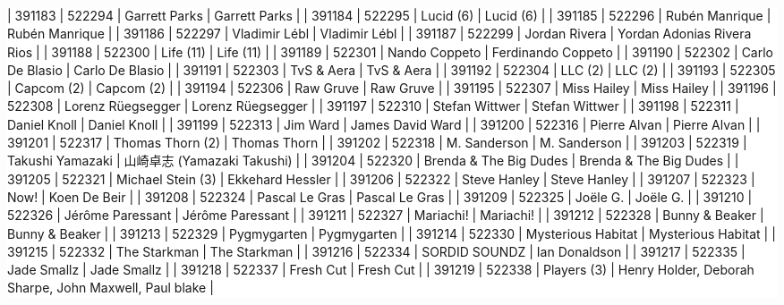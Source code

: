 | 391183 | 522294 | Garrett Parks | Garrett Parks |
| 391184 | 522295 | Lucid (6) | Lucid (6) |
| 391185 | 522296 | Rubén Manrique | Rubén Manrique |
| 391186 | 522297 | Vladimir Lébl | Vladimir Lébl |
| 391187 | 522299 | Jordan Rivera | Yordan Adonias Rivera Rios |
| 391188 | 522300 | Life (11) | Life (11) |
| 391189 | 522301 | Nando Coppeto | Ferdinando Coppeto |
| 391190 | 522302 | Carlo De Blasio | Carlo De Blasio |
| 391191 | 522303 | TvS & Aera | TvS & Aera |
| 391192 | 522304 | LLC (2) | LLC (2) |
| 391193 | 522305 | Capcom (2) | Capcom (2) |
| 391194 | 522306 | Raw Gruve | Raw Gruve |
| 391195 | 522307 | Miss Hailey | Miss Hailey |
| 391196 | 522308 | Lorenz Rüegsegger | Lorenz Rüegsegger |
| 391197 | 522310 | Stefan Wittwer | Stefan Wittwer |
| 391198 | 522311 | Daniel Knoll | Daniel Knoll |
| 391199 | 522313 | Jim Ward | James David Ward |
| 391200 | 522316 | Pierre Alvan | Pierre Alvan |
| 391201 | 522317 | Thomas Thorn (2) | Thomas Thorn |
| 391202 | 522318 | M. Sanderson | M. Sanderson |
| 391203 | 522319 | Takushi Yamazaki | 山崎卓志 (Yamazaki Takushi) |
| 391204 | 522320 | Brenda & The Big Dudes | Brenda & The Big Dudes |
| 391205 | 522321 | Michael Stein (3) | Ekkehard Hessler |
| 391206 | 522322 | Steve Hanley | Steve Hanley |
| 391207 | 522323 | Now! | Koen De Beir |
| 391208 | 522324 | Pascal Le Gras | Pascal Le Gras |
| 391209 | 522325 | Joële G. | Joële G. |
| 391210 | 522326 | Jérôme Paressant | Jérôme Paressant |
| 391211 | 522327 | Mariachi! | Mariachi! |
| 391212 | 522328 | Bunny & Beaker | Bunny & Beaker |
| 391213 | 522329 | Pygmygarten | Pygmygarten |
| 391214 | 522330 | Mysterious Habitat | Mysterious Habitat |
| 391215 | 522332 | The Starkman | The Starkman |
| 391216 | 522334 | SORDID SOUNDZ | Ian Donaldson |
| 391217 | 522335 | Jade Smallz | Jade Smallz |
| 391218 | 522337 | Fresh Cut | Fresh Cut |
| 391219 | 522338 | Players (3) | Henry Holder, Deborah Sharpe, John Maxwell, Paul blake |